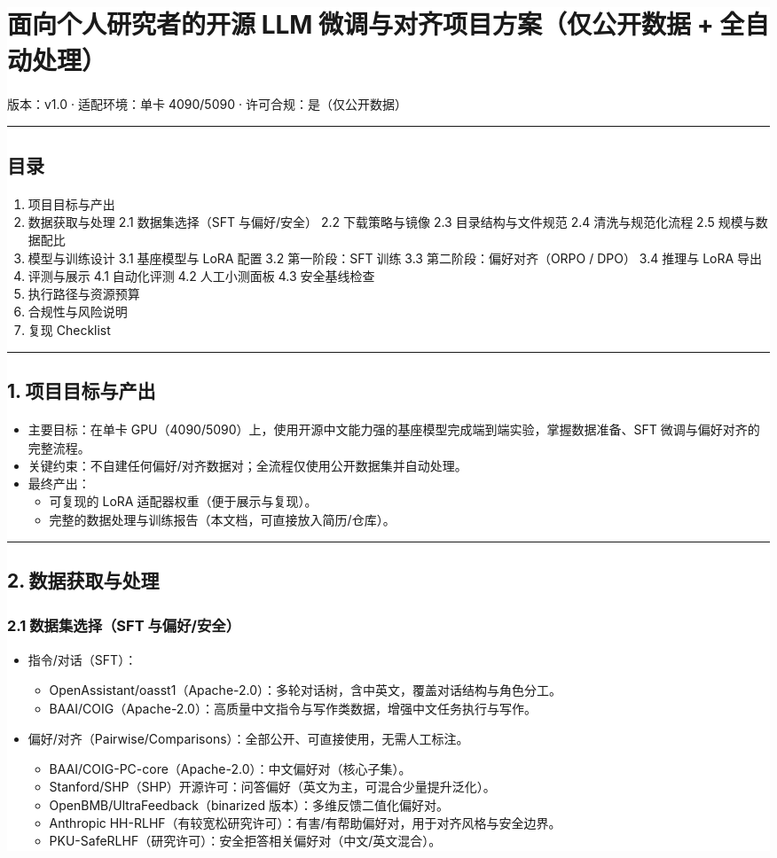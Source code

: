 # 面向个人研究者的开源 LLM 微调与对齐项目方案（仅公开数据 + 全自动处理）

版本：v1.0  ·  适配环境：单卡 4090/5090  ·  许可合规：是（仅公开数据）

---

## 目录

1. 项目目标与产出
2. 数据获取与处理
   2.1 数据集选择（SFT 与偏好/安全）
   2.2 下载策略与镜像
   2.3 目录结构与文件规范
   2.4 清洗与规范化流程
   2.5 规模与数据配比
3. 模型与训练设计
   3.1 基座模型与 LoRA 配置
   3.2 第一阶段：SFT 训练
   3.3 第二阶段：偏好对齐（ORPO / DPO）
   3.4 推理与 LoRA 导出
4. 评测与展示
   4.1 自动化评测
   4.2 人工小测面板
   4.3 安全基线检查
5. 执行路径与资源预算
6. 合规性与风险说明
7. 复现 Checklist

---

## 1. 项目目标与产出

- 主要目标：在单卡 GPU（4090/5090）上，使用开源中文能力强的基座模型完成端到端实验，掌握数据准备、SFT 微调与偏好对齐的完整流程。
- 关键约束：不自建任何偏好/对齐数据对；全流程仅使用公开数据集并自动处理。
- 最终产出：
  - 可复现的 LoRA 适配器权重（便于展示与复现）。
  - 完整的数据处理与训练报告（本文档，可直接放入简历/仓库）。

---

## 2. 数据获取与处理

### 2.1 数据集选择（SFT 与偏好/安全）

- 指令/对话（SFT）：
  - OpenAssistant/oasst1（Apache-2.0）：多轮对话树，含中英文，覆盖对话结构与角色分工。
  - BAAI/COIG（Apache-2.0）：高质量中文指令与写作类数据，增强中文任务执行与写作。

- 偏好/对齐（Pairwise/Comparisons）：全部公开、可直接使用，无需人工标注。
  - BAAI/COIG-PC-core（Apache-2.0）：中文偏好对（核心子集）。
  - Stanford/SHP（SHP）开源许可：问答偏好（英文为主，可混合少量提升泛化）。
  - OpenBMB/UltraFeedback（binarized 版本）：多维反馈二值化偏好对。
  - Anthropic HH-RLHF（有较宽松研究许可）：有害/有帮助偏好对，用于对齐风格与安全边界。
  - PKU-SafeRLHF（研究许可）：安全拒答相关偏好对（中文/英文混合）。
